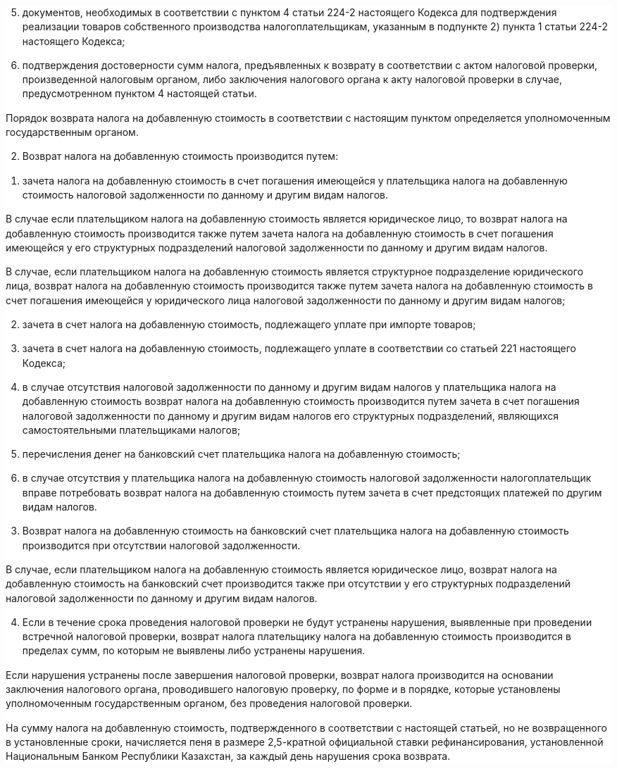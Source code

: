 5) документов, необходимых в соответствии с пунктом 4 статьи 224-2 настоящего Кодекса для подтверждения реализации товаров собственного производства налогоплательщикам, указанным в подпункте 2) пункта 1 статьи 224-2 настоящего Кодекса;

6) подтверждения достоверности сумм налога, предъявленных к возврату в соответствии с актом налоговой проверки, произведенной налоговым органом, либо заключения налогового органа к акту налоговой проверки в случае, предусмотренном пунктом 4 настоящей статьи.

Порядок возврата налога на добавленную стоимость в соответствии с настоящим пунктом определяется уполномоченным государственным органом.

2. Возврат налога на добавленную стоимость производится путем:

1) зачета налога на добавленную стоимость в счет погашения имеющейся у плательщика налога на добавленную стоимость налоговой задолженности по данному и другим видам налогов.

В случае если плательщиком налога на добавленную стоимость является юридическое лицо, то возврат налога на добавленную стоимость производится также путем зачета налога на добавленную стоимость в счет погашения имеющейся у его структурных подразделений налоговой задолженности по данному и другим видам налогов.

В случае, если плательщиком налога на добавленную стоимость является структурное подразделение юридического лица, возврат налога на добавленную стоимость производится также путем зачета налога на добавленную стоимость в счет погашения имеющейся у юридического лица налоговой задолженности по данному и другим видам налогов;

2) зачета в счет налога на добавленную стоимость, подлежащего уплате при импорте товаров;

3) зачета в счет налога на добавленную стоимость, подлежащего уплате в соответствии со статьей 221 настоящего Кодекса;

4) в случае отсутствия налоговой задолженности по данному и другим видам налогов у плательщика налога на добавленную стоимость возврат налога на добавленную стоимость производится путем зачета в счет погашения налоговой задолженности по данному и другим видам налогов его структурных подразделений, являющихся самостоятельными плательщиками налогов;

5) перечисления денег на банковский счет плательщика налога на добавленную стоимость;

6) в случае отсутствия у плательщика налога на добавленную стоимость налоговой задолженности налогоплательщик вправе потребовать возврат налога на добавленную стоимость путем зачета в счет предстоящих платежей по другим видам налогов.

3. Возврат налога на добавленную стоимость на банковский счет плательщика налога на добавленную стоимость производится при отсутствии налоговой задолженности.

В случае, если плательщиком налога на добавленную стоимость является юридическое лицо, возврат налога на добавленную стоимость на банковский счет производится также при отсутствии у его структурных подразделений налоговой задолженности по данному и другим видам налогов.

4. Если в течение срока проведения налоговой проверки не будут устранены нарушения, выявленные при проведении встречной налоговой проверки, возврат налога плательщику налога на добавленную стоимость производится в пределах сумм, по которым не выявлены либо устранены нарушения.

Если нарушения устранены после завершения налоговой проверки, возврат налога производится на основании заключения налогового органа, проводившего налоговую проверку, по форме и в порядке, которые установлены уполномоченным государственным органом, без проведения налоговой проверки.

На сумму налога на добавленную стоимость, подтвержденного в соответствии с настоящей статьей, но не возвращенного в установленные сроки, начисляется пеня в размере 2,5-кратной официальной ставки рефинансирования, установленной Национальным Банком Республики Казахстан, за каждый день нарушения срока возврата.
